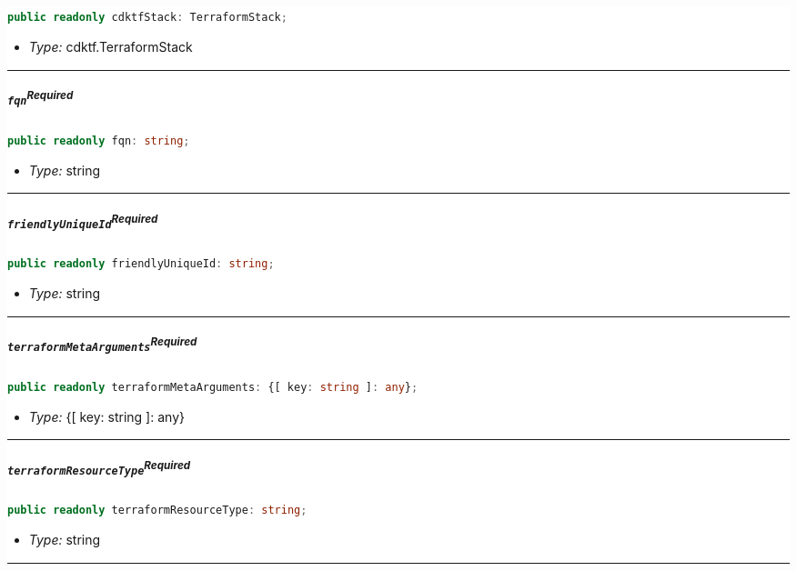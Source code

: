```typescript
public readonly cdktfStack: TerraformStack;
```

- *Type:* cdktf.TerraformStack

---

##### `fqn`<sup>Required</sup> <a name="fqn" id="rhizo-co-terraform-provider-grafana.dataGrafanaOncallSlackChannel.DataGrafanaOncallSlackChannel.property.fqn"></a>

```typescript
public readonly fqn: string;
```

- *Type:* string

---

##### `friendlyUniqueId`<sup>Required</sup> <a name="friendlyUniqueId" id="rhizo-co-terraform-provider-grafana.dataGrafanaOncallSlackChannel.DataGrafanaOncallSlackChannel.property.friendlyUniqueId"></a>

```typescript
public readonly friendlyUniqueId: string;
```

- *Type:* string

---

##### `terraformMetaArguments`<sup>Required</sup> <a name="terraformMetaArguments" id="rhizo-co-terraform-provider-grafana.dataGrafanaOncallSlackChannel.DataGrafanaOncallSlackChannel.property.terraformMetaArguments"></a>

```typescript
public readonly terraformMetaArguments: {[ key: string ]: any};
```

- *Type:* {[ key: string ]: any}

---

##### `terraformResourceType`<sup>Required</sup> <a name="terraformResourceType" id="rhizo-co-terraform-provider-grafana.dataGrafanaOncallSlackChannel.DataGrafanaOncallSlackChannel.property.terraformResourceType"></a>

```typescript
public readonly terraformResourceType: string;
```

- *Type:* string

---
